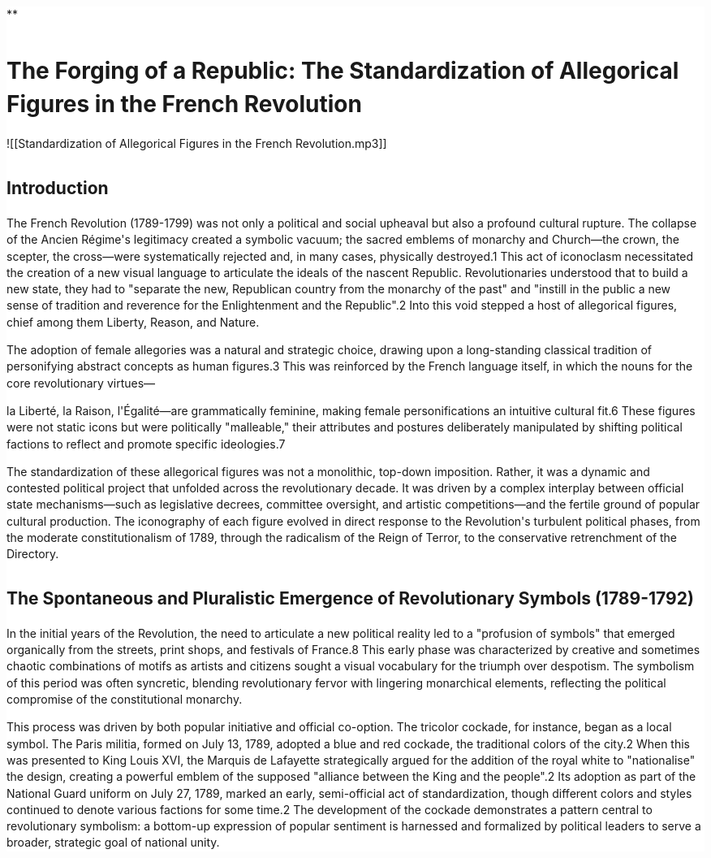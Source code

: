 **  

# The Forging of a Republic: The Standardization of Allegorical Figures in the French Revolution

  
  ![[Standardization of Allegorical Figures in the French Revolution.mp3]]

## Introduction

  

The French Revolution (1789-1799) was not only a political and social upheaval but also a profound cultural rupture. The collapse of the Ancien Régime's legitimacy created a symbolic vacuum; the sacred emblems of monarchy and Church—the crown, the scepter, the cross—were systematically rejected and, in many cases, physically destroyed.1 This act of iconoclasm necessitated the creation of a new visual language to articulate the ideals of the nascent Republic. Revolutionaries understood that to build a new state, they had to "separate the new, Republican country from the monarchy of the past" and "instill in the public a new sense of tradition and reverence for the Enlightenment and the Republic".2 Into this void stepped a host of allegorical figures, chief among them Liberty, Reason, and Nature.

The adoption of female allegories was a natural and strategic choice, drawing upon a long-standing classical tradition of personifying abstract concepts as human figures.3 This was reinforced by the French language itself, in which the nouns for the core revolutionary virtues—

la Liberté, la Raison, l'Égalité—are grammatically feminine, making female personifications an intuitive cultural fit.6 These figures were not static icons but were politically "malleable," their attributes and postures deliberately manipulated by shifting political factions to reflect and promote specific ideologies.7

The standardization of these allegorical figures was not a monolithic, top-down imposition. Rather, it was a dynamic and contested political project that unfolded across the revolutionary decade. It was driven by a complex interplay between official state mechanisms—such as legislative decrees, committee oversight, and artistic competitions—and the fertile ground of popular cultural production. The iconography of each figure evolved in direct response to the Revolution's turbulent political phases, from the moderate constitutionalism of 1789, through the radicalism of the Reign of Terror, to the conservative retrenchment of the Directory.

  

## The Spontaneous and Pluralistic Emergence of Revolutionary Symbols (1789-1792)

  

In the initial years of the Revolution, the need to articulate a new political reality led to a "profusion of symbols" that emerged organically from the streets, print shops, and festivals of France.8 This early phase was characterized by creative and sometimes chaotic combinations of motifs as artists and citizens sought a visual vocabulary for the triumph over despotism. The symbolism of this period was often syncretic, blending revolutionary fervor with lingering monarchical elements, reflecting the political compromise of the constitutional monarchy.

This process was driven by both popular initiative and official co-option. The tricolor cockade, for instance, began as a local symbol. The Paris militia, formed on July 13, 1789, adopted a blue and red cockade, the traditional colors of the city.2 When this was presented to King Louis XVI, the Marquis de Lafayette strategically argued for the addition of the royal white to "nationalise" the design, creating a powerful emblem of the supposed "alliance between the King and the people".2 Its adoption as part of the National Guard uniform on July 27, 1789, marked an early, semi-official act of standardization, though different colors and styles continued to denote various factions for some time.2 The development of the cockade demonstrates a pattern central to revolutionary symbolism: a bottom-up expression of popular sentiment is harnessed and formalized by political leaders to serve a broader, strategic goal of national unity.
